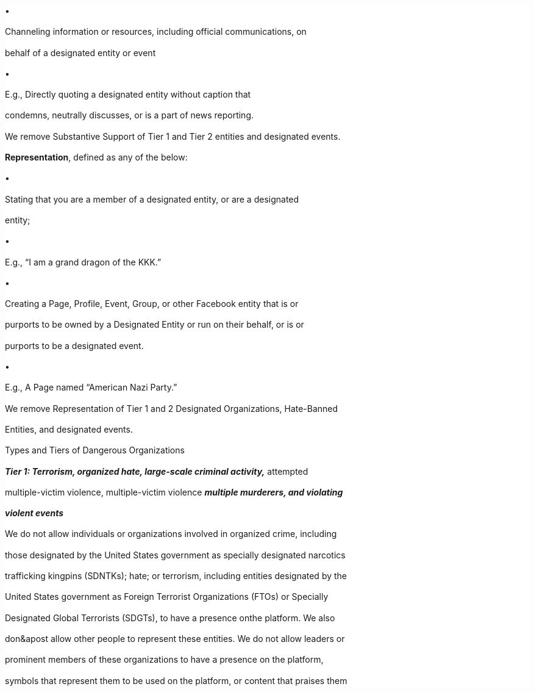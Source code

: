 • 

Channeling information or resources, including official communications, on 

behalf of a designated entity or event 

• 

E.g., Directly quoting a designated entity without caption that 

condemns, neutrally discusses, or is a part of news reporting. 

We remove Substantive Support of Tier 1 and Tier 2 entities and designated events. 

**Representation**, defined as any of the below: 

• 

Stating that you are a member of a designated entity, or are a designated 

entity; 

• 

E.g., “I am a grand dragon of the KKK.” 

• 

Creating a Page, Profile, Event, Group, or other Facebook entity that is or 

purports to be owned by a Designated Entity or run on their behalf, or is or 

purports to be a designated event. 

• 

E.g., A Page named “American Nazi Party.” 

We remove Representation of Tier 1 and 2 Designated Organizations, Hate-Banned 

Entities, and designated events. 

Types and Tiers of Dangerous Organizations 

***Tier 1: Terrorism, organized hate, large-scale criminal activity,*** attempted 

multiple-victim violence, multiple-victim violence ***multiple murderers, and violating*** 

***violent events*** 

We do not allow individuals or organizations involved in organized crime, including 

those designated by the United States government as specially designated narcotics 

trafficking kingpins (SDNTKs); hate; or terrorism, including entities designated by the 

United States government as Foreign Terrorist Organizations (FTOs) or Specially 

Designated Global Terrorists (SDGTs), to have a presence onthe platform. We also 

don&apost allow other people to represent these entities. We do not allow leaders or 

prominent members of these organizations to have a presence on the platform, 

symbols that represent them to be used on the platform, or content that praises them 
